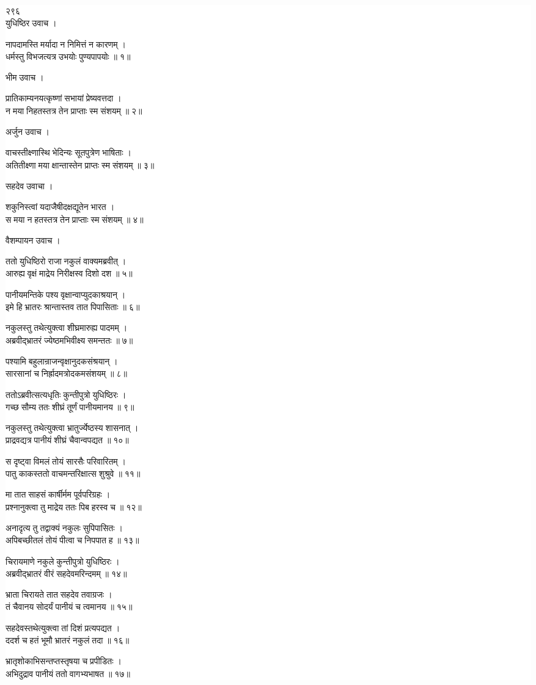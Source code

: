   
 २९६  
युधिष्ठिर उवाच ।  
  
नापदामस्ति मर्यादा न निमित्तं न कारणम् ।   
धर्मस्तु विभजत्यत्र उभयोः पुण्यपापयोः ॥ १॥  
  
भीम उवाच ।  
  
प्रातिकाम्यनयत्कृष्णां सभायां प्रेष्यवत्तदा ।   
न मया निहतस्तत्र तेन प्राप्ताः स्म संशयम् ॥ २॥  
  
अर्जुन उवाच ।  
  
वाचस्तीक्ष्णास्थि भेदिन्यः सूतपुत्रेण भाषिताः ।   
अतितीक्ष्णा मया क्षान्तास्तेन प्राप्तः स्म संशयम् ॥ ३॥  
  
सहदेव उवाचा ।  
  
शकुनिस्त्वां यदाजैषीदक्षद्यूतेन भारत ।   
स मया न हतस्तत्र तेन प्राप्ताः स्म संशयम् ॥ ४॥  
  
वैशम्पायन उवाच ।  
  
ततो युधिष्ठिरो राजा नकुलं वाक्यमब्रवीत् ।   
आरुह्य वृक्षं माद्रेय निरीक्षस्व दिशो दश ॥ ५॥  
  
पानीयमन्तिके पश्य वृक्षान्वाप्युदकाश्रयान् ।   
इमे हि भ्रातरः श्रान्तास्तव तात पिपासिताः ॥ ६॥  
  
नकुलस्तु तथेत्युक्त्वा शीघ्रमारुह्य पादमम् ।   
अब्रवीद्भ्रातरं ज्येष्ठमभिवीक्ष्य समन्ततः ॥ ७॥  
  
पश्यामि बहुलान्राजन्वृक्षानुदकसंश्रयान् ।   
सारसानां च निर्ह्रादमत्रोदकमसंशयम् ॥ ८॥  
  
ततोऽब्रवीत्सत्यधृतिः कुन्तीपुत्रो युधिष्ठिरः ।   
गच्छ सौम्य ततः शीघ्रं तूर्णं पानीयमानय ॥ ९॥  
  
नकुलस्तु तथेत्युक्त्वा भ्रातुर्ज्येष्ठस्य शासनात् ।   
प्राद्रवद्यत्र पानीयं शीघ्रं चैवान्वपद्यत ॥ १०॥  
  
स दृष्ट्वा विमलं तोयं सारसैः परिवारितम् ।   
पातु काकस्ततो वाचमन्तरिक्षात्स शुश्रुवे ॥ ११॥  
  
मा तात साहसं कार्षीर्मम पूर्वपरिग्रहः ।   
प्रश्नानुक्त्वा तु माद्रेय ततः पिब हरस्व च ॥ १२॥  
  
अनादृत्य तु तद्वाक्यं नकुलः सुपिपासितः ।   
अपिबच्छीतलं तोयं पीत्वा च निपपात ह ॥ १३॥  
  
चिरायमाणे नकुले कुन्तीपुत्रो युधिष्ठिरः ।   
अब्रवीद्भ्रातरं वीरं सहदेवमरिन्दमम् ॥ १४॥  
  
भ्राता चिरायते तात सहदेव तवाग्रजः ।   
तं चैवानय सोदर्यं पानीयं च त्वमानय ॥ १५॥  
  
सहदेवस्तथेत्युक्त्वा तां दिशं प्रत्यपद्यत ।   
ददर्श च हतं भूमौ भ्रातरं नकुलं तदा ॥ १६॥  
  
भ्रातृशोकाभिसन्तप्तस्तृषया च प्रपीडितः ।   
अभिदुद्राव पानीयं ततो वागभ्यभाषत ॥ १७॥  
  